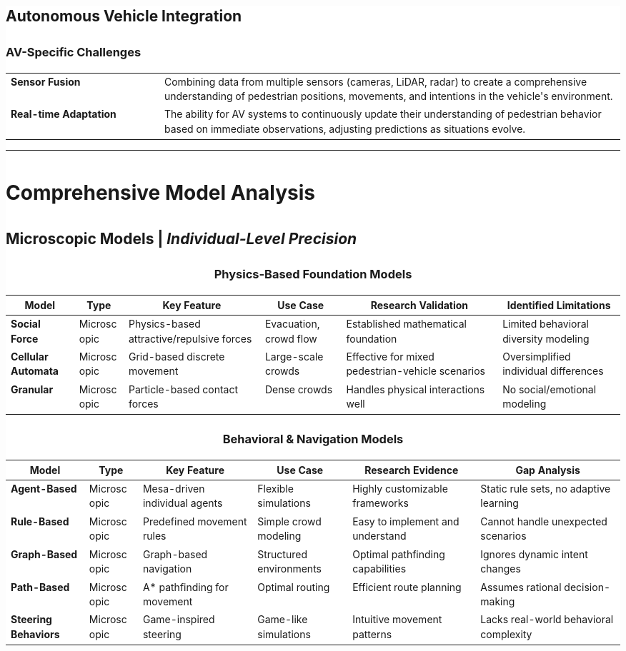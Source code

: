 
## **Autonomous Vehicle Integration**

### **AV-Specific Challenges**

<table>
<tr>
<td width="25%"><b>Sensor Fusion</b></td>
<td>Combining data from multiple sensors (cameras, LiDAR, radar) to create a comprehensive understanding of pedestrian positions, movements, and intentions in the vehicle's environment.</td>
</tr>
<tr>
<td><b>Real-time Adaptation</b></td>
<td>The ability for AV systems to continuously update their understanding of pedestrian behavior based on immediate observations, adjusting predictions as situations evolve.</td>
</tr>
</table>

---


# Comprehensive Model Analysis

## **Microscopic Models** | *Individual-Level Precision*

<div align="center">

### **Physics-Based Foundation Models**
</div>


| Model | Type | Key Feature | Use Case | Research Validation | Identified Limitations |
|-------|------|-------------|----------|----------------------|-------------------------|
| **Social Force** | Microscopic | Physics-based attractive/repulsive forces | Evacuation, crowd flow | Established mathematical foundation | Limited behavioral diversity modeling |
| **Cellular Automata** | Microscopic | Grid-based discrete movement | Large-scale crowds | Effective for mixed pedestrian-vehicle scenarios | Oversimplified individual differences |
| **Granular** | Microscopic | Particle-based contact forces | Dense crowds | Handles physical interactions well | No social/emotional modeling |


<div align="center">
  
### **Behavioral & Navigation Models**
</div>


| Model | Type | Key Feature | Use Case | Research Evidence | Gap Analysis |
|-------|------|-------------|----------|--------------------|-------------------|
| **Agent-Based** | Microscopic | Mesa-driven individual agents | Flexible simulations | Highly customizable frameworks | Static rule sets, no adaptive learning |
| **Rule-Based** | Microscopic | Predefined movement rules | Simple crowd modeling | Easy to implement and understand | Cannot handle unexpected scenarios |
| **Graph-Based** | Microscopic | Graph-based navigation | Structured environments | Optimal pathfinding capabilities | Ignores dynamic intent changes |
| **Path-Based** | Microscopic | A* pathfinding for movement | Optimal routing | Efficient route planning | Assumes rational decision-making |
| **Steering Behaviors** | Microscopic | Game-inspired steering | Game-like simulations | Intuitive movement patterns | Lacks real-world behavioral complexity |
